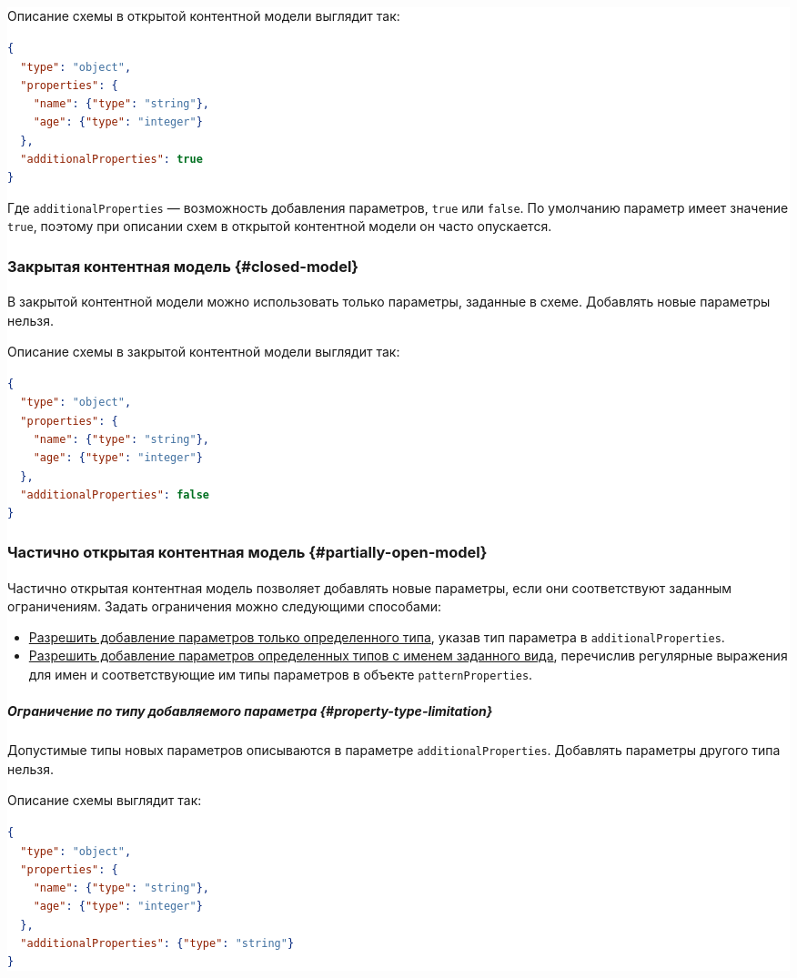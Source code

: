 Описание схемы в открытой контентной модели выглядит так:

```json
{
  "type": "object",
  "properties": {
    "name": {"type": "string"},
    "age": {"type": "integer"}
  },
  "additionalProperties": true
}
```

Где `additionalProperties` — возможность добавления параметров, `true` или `false`. По умолчанию параметр имеет значение `true`, поэтому при описании схем в открытой контентной модели он часто опускается.

### Закрытая контентная модель {#closed-model}

В закрытой контентной модели можно использовать только параметры, заданные в схеме. Добавлять новые параметры нельзя.

Описание схемы в закрытой контентной модели выглядит так:

```json
{
  "type": "object",
  "properties": {
    "name": {"type": "string"},
    "age": {"type": "integer"}
  },
  "additionalProperties": false
}
```

### Частично открытая контентная модель {#partially-open-model}

Частично открытая контентная модель позволяет добавлять новые параметры, если они соответствуют заданным ограничениям. Задать ограничения можно следующими способами:

* [Разрешить добавление параметров только определенного типа](#property-type-limitation), указав тип параметра в `additionalProperties`.
* [Разрешить добавление параметров определенных типов с именем заданного вида](#pattern-based-limitation), перечислив регулярные выражения для имен и соответствующие им типы параметров в объекте `patternProperties`.

##### **Ограничение по типу добавляемого параметра** {#property-type-limitation}

   Допустимые типы новых параметров описываются в параметре `additionalProperties`. Добавлять параметры другого типа нельзя. 

   Описание схемы выглядит так:

   ```json
   {
     "type": "object",
     "properties": {
       "name": {"type": "string"},
       "age": {"type": "integer"}
     },
     "additionalProperties": {"type": "string"}
   }
   ```
